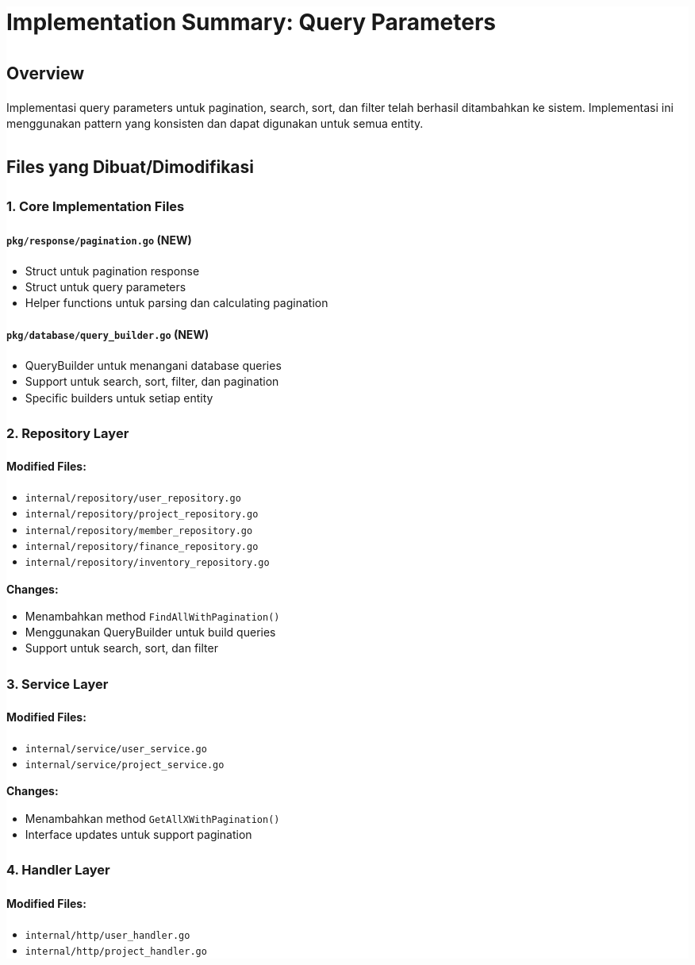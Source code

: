 # Implementation Summary: Query Parameters

## Overview

Implementasi query parameters untuk pagination, search, sort, dan filter telah berhasil ditambahkan ke sistem. Implementasi ini menggunakan pattern yang konsisten dan dapat digunakan untuk semua entity.

## Files yang Dibuat/Dimodifikasi

### 1. Core Implementation Files

#### `pkg/response/pagination.go` (NEW)
- Struct untuk pagination response
- Struct untuk query parameters
- Helper functions untuk parsing dan calculating pagination

#### `pkg/database/query_builder.go` (NEW)
- QueryBuilder untuk menangani database queries
- Support untuk search, sort, filter, dan pagination
- Specific builders untuk setiap entity

### 2. Repository Layer

#### Modified Files:
- `internal/repository/user_repository.go`
- `internal/repository/project_repository.go`
- `internal/repository/member_repository.go`
- `internal/repository/finance_repository.go`
- `internal/repository/inventory_repository.go`

**Changes:**
- Menambahkan method `FindAllWithPagination()`
- Menggunakan QueryBuilder untuk build queries
- Support untuk search, sort, dan filter

### 3. Service Layer

#### Modified Files:
- `internal/service/user_service.go`
- `internal/service/project_service.go`

**Changes:**
- Menambahkan method `GetAllXWithPagination()`
- Interface updates untuk support pagination

### 4. Handler Layer

#### Modified Files:
- `internal/http/user_handler.go`
- `internal/http/project_handler.go`
